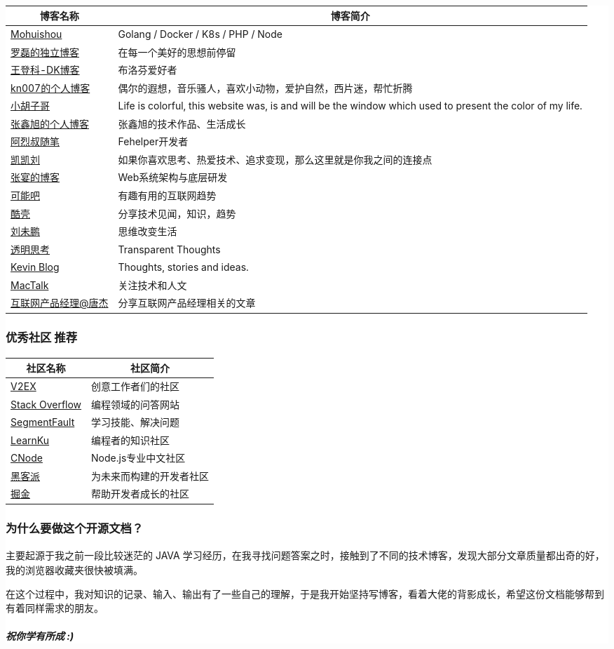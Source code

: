 博客名称 | 博客简介 
----- | -----
[Mohuishou](https://lailin.xyz/) |  Golang / Docker / K8s / PHP / Node
[罗磊的独立博客](https://luolei.org/) | 在每一个美好的思想前停留
[王登科-DK博客](https://www.wdk.pw/) | 布洛芬爱好者
[kn007的个人博客](https://kn007.net/) | 偶尔的遐想，音乐骚人，喜欢小动物，爱护自然，西片迷，帮忙折腾
[小胡子哥](https://www.barretlee.com/) | Life is colorful, this website was, is and will be the window which used to present the color of my life.
[张鑫旭的个人博客](https://www.zhangxinxu.com/) | 张鑫旭的技术作品、生活成长
[阿烈叔随笔](https://www.baidufe.com/) | Fehelper开发者
[凯凯刘](http://liujinkai.com/) | 如果你喜欢思考、热爱技术、追求变现，那么这里就是你我之间的连接点
[张宴的博客](http://zyan.cc/) | Web系统架构与底层研发
[可能吧](https://kenengba.com/) | 有趣有用的互联网趋势
[酷壳](https://coolshell.cn/) | 分享技术见闻，知识，趋势
[刘未鹏](http://mindhacks.cn/) | 思维改变生活
[透明思考](http://gigix.thoughtworkers.org) | Transparent Thoughts
[Kevin Blog](https://zhowkev.in) | Thoughts, stories and ideas.
[MacTalk](http://macshuo.com/) | 关注技术和人文
[互联网产品经理@唐杰](https://tangjie.me/) | 分享互联网产品经理相关的文章

### 优秀社区 推荐

社区名称 | 社区简介 
----- | -----
[V2EX](https://www.v2ex.com/) | 创意工作者们的社区
[Stack Overflow](https://stackoverflow.com/) | 编程领域的问答网站
[SegmentFault](https://segmentfault.com/) | 学习技能、解决问题
[LearnKu](https://learnku.com/) | 编程者的知识社区
[CNode](https://cnodejs.org/) | Node.js专业中文社区
[黑客派](https://hacpai.com/) | 为未来而构建的开发者社区
[掘金](https://juejin.im/) | 帮助开发者成长的社区

### 为什么要做这个开源文档？

主要起源于我之前一段比较迷茫的 JAVA 学习经历，在我寻找问题答案之时，接触到了不同的技术博客，发现大部分文章质量都出奇的好，我的浏览器收藏夹很快被填满。

在这个过程中，我对知识的记录、输入、输出有了一些自己的理解，于是我开始坚持写博客，看着大佬的背影成长，希望这份文档能够帮到有着同样需求的朋友。

##### 祝你学有所成 :)